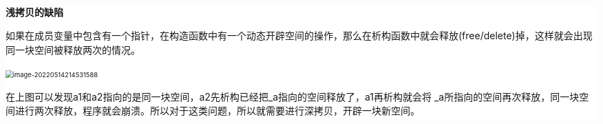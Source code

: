 **浅拷贝的缺陷**

如果在成员变量中包含有一个指针，在构造函数中有一个动态开辟空间的操作，那么在析构函数中就会释放(free/delete)掉，这样就会出现同一块空间被释放两次的情况。

<img src="http://shixiaozhong.oss-cn-hangzhou.aliyuncs.com/img/image-20220514214531588.png" alt="image-20220514214531588" style="zoom: 67%;" />

在上图可以发现a1和a2指向的是同一块空间，a2先析构已经把_a指向的空间释放了，a1再析构就会将 _a所指向的空间再次释放，同一块空间进行两次释放，程序就会崩溃。所以对于这类问题，所以就需要进行深拷贝，开辟一块新空间。